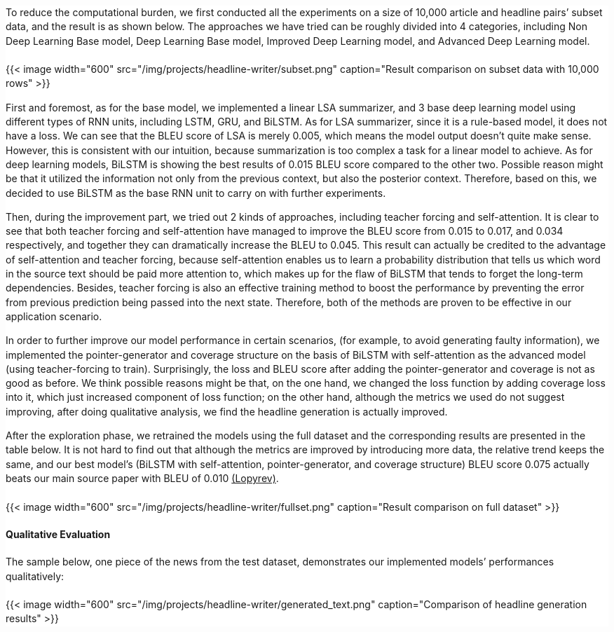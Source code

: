 To reduce the computational burden, we first conducted all the experiments on a size of 10,000 article and headline pairs’ subset data, and the result is as shown below. The approaches we have tried can be roughly divided into 4 categories, including Non Deep Learning Base model, Deep Learning Base model, Improved Deep Learning model, and Advanced Deep Learning model.
<br/><br/>
{{< image width="600" src="/img/projects/headline-writer/subset.png" caption="Result comparison on subset data with 10,000 rows" >}}

First and foremost, as for the base model, we implemented a linear LSA summarizer, and 3 base deep learning model using different types of RNN units, including LSTM, GRU, and BiLSTM. As for LSA summarizer, since it is a rule-based model, it does not have a loss. We can see that the BLEU score of LSA is merely 0.005, which means the model output doesn’t quite make sense. However, this is consistent with our intuition, because summarization is too complex a task for a linear model to achieve. As for deep learning models, BiLSTM is showing the best results of 0.015 BLEU score compared to the other two. Possible reason might be that it utilized the information not only from the previous context, but also the posterior context. Therefore, based on this, we decided to use BiLSTM as the base RNN unit to carry on with further experiments.

Then, during the improvement part, we tried out 2 kinds of approaches, including teacher forcing and self-attention. It is clear to see that both teacher forcing and self-attention have managed to improve the BLEU score from 0.015 to 0.017, and 0.034 respectively, and together they can dramatically increase the BLEU to 0.045. This result can actually be credited to the advantage of self-attention and teacher forcing, because self-attention enables us to learn a probability distribution that tells us which word in the source text should be paid more attention to, which makes up for the flaw of BiLSTM that tends to forget the long-term dependencies. Besides, teacher forcing is also an effective training method to boost the performance by preventing the error from previous prediction being passed into the next state. Therefore, both of the methods are proven to be effective in our application scenario.

In order to further improve our model performance in certain scenarios, (for example, to avoid generating faulty information), we implemented the pointer-generator and coverage structure on the basis of BiLSTM with self-attention as the advanced model (using teacher-forcing to train). Surprisingly, the loss and BLEU score after adding the pointer-generator and coverage is not as good as before. We think possible reasons might be that, on the one hand, we changed the loss function by adding coverage loss into it, which just increased component of loss function; on the other hand, although the metrics we used do not suggest improving, after doing qualitative analysis, we find the headline generation is actually improved.

After the exploration phase, we retrained the models using the full dataset and the corresponding results are presented in the table below. It is not hard to find out that although the metrics are improved by introducing more data, the relative trend keeps the same, and our best model’s (BiLSTM with self-attention, pointer-generator, and coverage structure) BLEU score 0.075 actually beats our main source paper with BLEU of 0.010 [(Lopyrev)](https://arxiv.org/pdf/1512.01712.pdf).
<br/><br/>
{{< image width="600" src="/img/projects/headline-writer/fullset.png" caption="Result comparison on full dataset" >}}

#### Qualitative Evaluation

The sample below, one piece of the news from the test dataset, demonstrates our implemented models’ performances qualitatively:
<br/><br/>
{{< image width="600" src="/img/projects/headline-writer/generated_text.png" caption="Comparison of headline generation results" >}}
